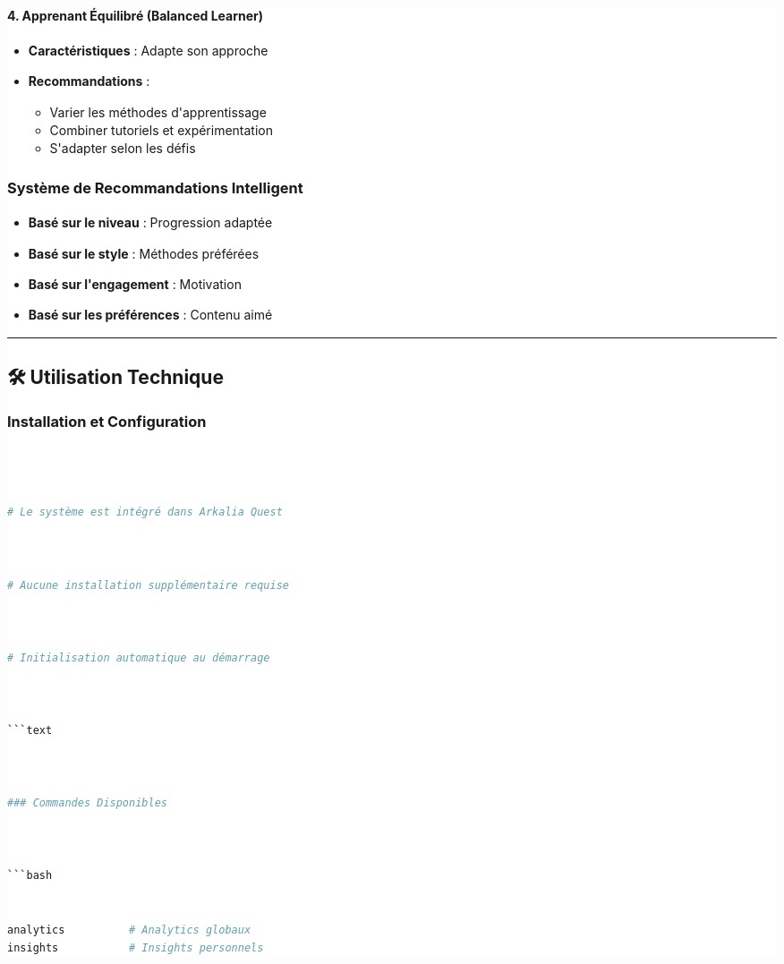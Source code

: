 
#### 4. Apprenant Équilibré (Balanced Learner)



- **Caractéristiques** : Adapte son approche



- **Recommandations** :


  - Varier les méthodes d'apprentissage
  - Combiner tutoriels et expérimentation
  - S'adapter selon les défis


### Système de Recommandations Intelligent



- **Basé sur le niveau** : Progression adaptée



- **Basé sur le style** : Méthodes préférées



- **Basé sur l'engagement** : Motivation



- **Basé sur les préférences** : Contenu aimé


---


## 🛠️ Utilisation Technique



### Installation et Configuration



```bash



# Le système est intégré dans Arkalia Quest



# Aucune installation supplémentaire requise



# Initialisation automatique au démarrage



```text



### Commandes Disponibles



```bash


analytics          # Analytics globaux
insights           # Insights personnels
```